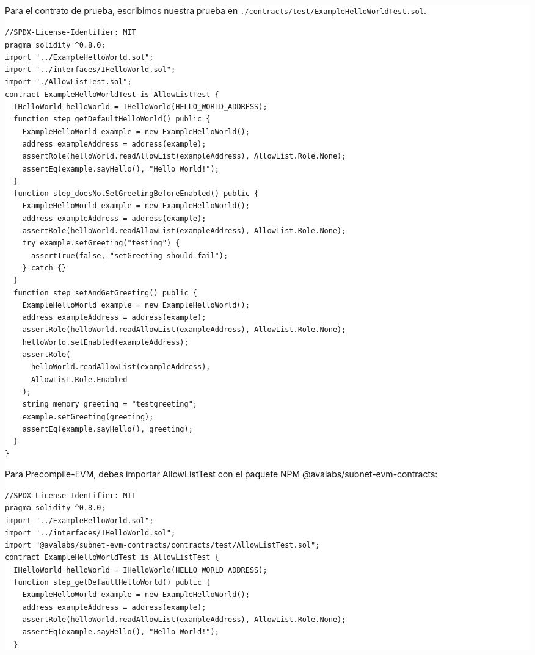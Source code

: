 Para el contrato de prueba, escribimos nuestra prueba en `./contracts/test/ExampleHelloWorldTest.sol`.




<Tabs groupId="evm-tabs">

<TabItem value="subnet-evm-tab" label="Subnet-EVM" default>



```sol
//SPDX-License-Identifier: MIT
pragma solidity ^0.8.0;
import "../ExampleHelloWorld.sol";
import "../interfaces/IHelloWorld.sol";
import "./AllowListTest.sol";
contract ExampleHelloWorldTest is AllowListTest {
  IHelloWorld helloWorld = IHelloWorld(HELLO_WORLD_ADDRESS);
  function step_getDefaultHelloWorld() public {
    ExampleHelloWorld example = new ExampleHelloWorld();
    address exampleAddress = address(example);
    assertRole(helloWorld.readAllowList(exampleAddress), AllowList.Role.None);
    assertEq(example.sayHello(), "Hello World!");
  }
  function step_doesNotSetGreetingBeforeEnabled() public {
    ExampleHelloWorld example = new ExampleHelloWorld();
    address exampleAddress = address(example);
    assertRole(helloWorld.readAllowList(exampleAddress), AllowList.Role.None);
    try example.setGreeting("testing") {
      assertTrue(false, "setGreeting should fail");
    } catch {}
  }
  function step_setAndGetGreeting() public {
    ExampleHelloWorld example = new ExampleHelloWorld();
    address exampleAddress = address(example);
    assertRole(helloWorld.readAllowList(exampleAddress), AllowList.Role.None);
    helloWorld.setEnabled(exampleAddress);
    assertRole(
      helloWorld.readAllowList(exampleAddress),
      AllowList.Role.Enabled
    );
    string memory greeting = "testgreeting";
    example.setGreeting(greeting);
    assertEq(example.sayHello(), greeting);
  }
}
```

</TabItem>
<TabItem value="precompile-evm-tab" label="Precompile-EVM"  >

Para Precompile-EVM, debes importar AllowListTest con el paquete NPM @avalabs/subnet-evm-contracts:

```sol
//SPDX-License-Identifier: MIT
pragma solidity ^0.8.0;
import "../ExampleHelloWorld.sol";
import "../interfaces/IHelloWorld.sol";
import "@avalabs/subnet-evm-contracts/contracts/test/AllowListTest.sol";
contract ExampleHelloWorldTest is AllowListTest {
  IHelloWorld helloWorld = IHelloWorld(HELLO_WORLD_ADDRESS);
  function step_getDefaultHelloWorld() public {
    ExampleHelloWorld example = new ExampleHelloWorld();
    address exampleAddress = address(example);
    assertRole(helloWorld.readAllowList(exampleAddress), AllowList.Role.None);
    assertEq(example.sayHello(), "Hello World!");
  }
```